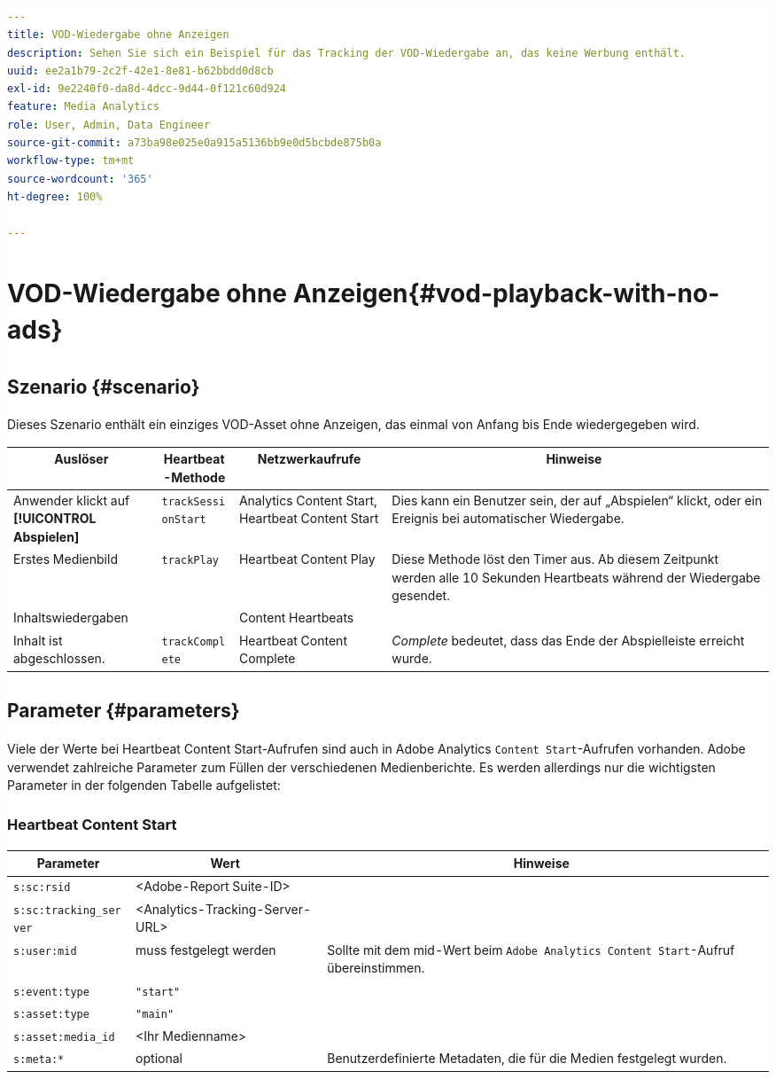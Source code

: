```yaml
---
title: VOD-Wiedergabe ohne Anzeigen
description: Sehen Sie sich ein Beispiel für das Tracking der VOD-Wiedergabe an, das keine Werbung enthält.
uuid: ee2a1b79-2c2f-42e1-8e81-b62bbdd0d8cb
exl-id: 9e2240f0-da8d-4dcc-9d44-0f121c60d924
feature: Media Analytics
role: User, Admin, Data Engineer
source-git-commit: a73ba98e025e0a915a5136bb9e0d5bcbde875b0a
workflow-type: tm+mt
source-wordcount: '365'
ht-degree: 100%

---
```


# VOD-Wiedergabe ohne Anzeigen{#vod-playback-with-no-ads}

## Szenario {#scenario}

Dieses Szenario enthält ein einziges VOD-Asset ohne Anzeigen, das einmal von Anfang bis Ende wiedergegeben wird.

| Auslöser | Heartbeat-Methode | Netzwerkaufrufe | Hinweise   |
|---|---|---|---|
| Anwender klickt auf **[!UICONTROL Abspielen]** | `trackSessionStart` | Analytics Content Start, Heartbeat Content Start | Dies kann ein Benutzer sein, der auf „Abspielen“ klickt, oder ein Ereignis bei automatischer Wiedergabe. |
| Erstes Medienbild | `trackPlay` | Heartbeat Content Play | Diese Methode löst den Timer aus. Ab diesem Zeitpunkt werden alle 10 Sekunden Heartbeats während der Wiedergabe gesendet. |
| Inhaltswiedergaben |  | Content Heartbeats |  |
| Inhalt ist abgeschlossen. | `trackComplete` | Heartbeat Content Complete | *Complete* bedeutet, dass das Ende der Abspielleiste erreicht wurde. |

## Parameter {#parameters}

Viele der Werte bei Heartbeat Content Start-Aufrufen sind auch in Adobe Analytics `Content Start`-Aufrufen vorhanden. Adobe verwendet zahlreiche Parameter zum Füllen der verschiedenen Medienberichte. Es werden allerdings nur die wichtigsten Parameter in der folgenden Tabelle aufgelistet:

### Heartbeat Content Start

| Parameter | Wert | Hinweise   |
|---|---|---|
| `s:sc:rsid` | &lt;Adobe-Report Suite-ID> |  |
| `s:sc:tracking_server` | &lt;Analytics-Tracking-Server-URL> |  |
| `s:user:mid` | muss festgelegt werden | Sollte mit dem mid-Wert beim `Adobe Analytics Content Start`-Aufruf übereinstimmen. |
| `s:event:type` | `"start"` |  |
| `s:asset:type` | `"main"` |  |
| `s:asset:media_id` | &lt;Ihr Medienname> |  |
| `s:meta:*` | optional | Benutzerdefinierte Metadaten, die für die Medien festgelegt wurden. |
